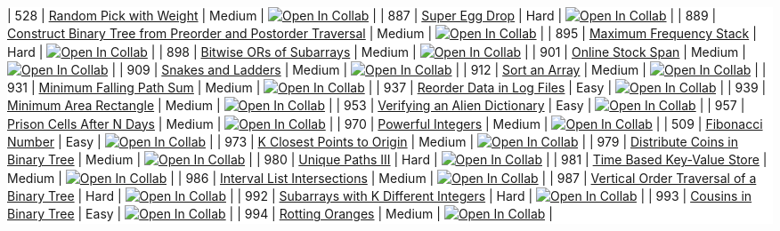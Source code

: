| 528  | [Random Pick with Weight](https://leetcode.com/problems/random-pick-with-weight) | Medium     | [![Open In  Collab](https://colab.research.google.com/assets/colab-badge.svg)](https://colab.research.google.com/github/Naereen/badges) |
| 887  | [Super Egg Drop](https://leetcode.com/problems/super-egg-drop) | Hard       | [![Open In  Collab](https://colab.research.google.com/assets/colab-badge.svg)](https://colab.research.google.com/github/Naereen/badges) |
| 889  | [Construct Binary Tree from Preorder and Postorder   Traversal](https://leetcode.com/problems/construct-binary-tree-from-preorder-and-postorder-traversal) | Medium     | [![Open In  Collab](https://colab.research.google.com/assets/colab-badge.svg)](https://colab.research.google.com/github/Naereen/badges) |
| 895  | [Maximum Frequency Stack](https://leetcode.com/problems/maximum-frequency-stack) | Hard       | [![Open In  Collab](https://colab.research.google.com/assets/colab-badge.svg)](https://colab.research.google.com/github/Naereen/badges) |
| 898  | [Bitwise ORs of Subarrays](https://leetcode.com/problems/bitwise-ors-of-subarrays) | Medium     | [![Open In  Collab](https://colab.research.google.com/assets/colab-badge.svg)](https://colab.research.google.com/github/Naereen/badges) |
| 901  | [Online Stock Span](https://leetcode.com/problems/online-stock-span) | Medium     | [![Open In  Collab](https://colab.research.google.com/assets/colab-badge.svg)](https://colab.research.google.com/github/Naereen/badges) |
| 909  | [Snakes and Ladders](https://leetcode.com/problems/snakes-and-ladders) | Medium     | [![Open In  Collab](https://colab.research.google.com/assets/colab-badge.svg)](https://colab.research.google.com/github/Naereen/badges) |
| 912  | [Sort an Array](https://leetcode.com/problems/sort-an-array) | Medium     | [![Open In  Collab](https://colab.research.google.com/assets/colab-badge.svg)](https://colab.research.google.com/github/Naereen/badges) |
| 931  | [Minimum Falling Path Sum](https://leetcode.com/problems/minimum-falling-path-sum) | Medium     | [![Open In  Collab](https://colab.research.google.com/assets/colab-badge.svg)](https://colab.research.google.com/github/Naereen/badges) |
| 937  | [Reorder Data in Log Files](https://leetcode.com/problems/reorder-data-in-log-files) | Easy       | [![Open In  Collab](https://colab.research.google.com/assets/colab-badge.svg)](https://colab.research.google.com/github/Naereen/badges) |
| 939  | [Minimum Area Rectangle](https://leetcode.com/problems/minimum-area-rectangle) | Medium     | [![Open In  Collab](https://colab.research.google.com/assets/colab-badge.svg)](https://colab.research.google.com/github/Naereen/badges) |
| 953  | [Verifying an Alien Dictionary](https://leetcode.com/problems/verifying-an-alien-dictionary) | Easy       | [![Open In  Collab](https://colab.research.google.com/assets/colab-badge.svg)](https://colab.research.google.com/github/Naereen/badges) |
| 957  | [Prison Cells After N Days](https://leetcode.com/problems/prison-cells-after-n-days) | Medium     | [![Open In  Collab](https://colab.research.google.com/assets/colab-badge.svg)](https://colab.research.google.com/github/Naereen/badges) |
| 970  | [Powerful Integers](https://leetcode.com/problems/powerful-integers) | Medium     | [![Open In  Collab](https://colab.research.google.com/assets/colab-badge.svg)](https://colab.research.google.com/github/Naereen/badges) |
| 509  | [Fibonacci Number](https://leetcode.com/problems/fibonacci-number) | Easy       | [![Open In  Collab](https://colab.research.google.com/assets/colab-badge.svg)](https://colab.research.google.com/github/Naereen/badges) |
| 973  | [K Closest Points to Origin](https://leetcode.com/problems/k-closest-points-to-origin) | Medium     | [![Open In  Collab](https://colab.research.google.com/assets/colab-badge.svg)](https://colab.research.google.com/github/Naereen/badges) |
| 979  | [Distribute Coins in Binary Tree](https://leetcode.com/problems/distribute-coins-in-binary-tree) | Medium     | [![Open In  Collab](https://colab.research.google.com/assets/colab-badge.svg)](https://colab.research.google.com/github/Naereen/badges) |
| 980  | [Unique Paths III](https://leetcode.com/problems/unique-paths-iii) | Hard       | [![Open In  Collab](https://colab.research.google.com/assets/colab-badge.svg)](https://colab.research.google.com/github/Naereen/badges) |
| 981  | [Time Based Key-Value Store](https://leetcode.com/problems/time-based-key-value-store) | Medium     | [![Open In  Collab](https://colab.research.google.com/assets/colab-badge.svg)](https://colab.research.google.com/github/Naereen/badges) |
| 986  | [Interval List Intersections](https://leetcode.com/problems/interval-list-intersections) | Medium     | [![Open In  Collab](https://colab.research.google.com/assets/colab-badge.svg)](https://colab.research.google.com/github/Naereen/badges) |
| 987  | [Vertical Order Traversal of a Binary Tree](https://leetcode.com/problems/vertical-order-traversal-of-a-binary-tree) | Hard       | [![Open In  Collab](https://colab.research.google.com/assets/colab-badge.svg)](https://colab.research.google.com/github/Naereen/badges) |
| 992  | [Subarrays with K Different Integers](https://leetcode.com/problems/subarrays-with-k-different-integers) | Hard       | [![Open In  Collab](https://colab.research.google.com/assets/colab-badge.svg)](https://colab.research.google.com/github/Naereen/badges) |
| 993  | [Cousins in Binary Tree](https://leetcode.com/problems/cousins-in-binary-tree) | Easy       | [![Open In  Collab](https://colab.research.google.com/assets/colab-badge.svg)](https://colab.research.google.com/github/Naereen/badges) |
| 994  | [Rotting Oranges](https://leetcode.com/problems/rotting-oranges) | Medium     | [![Open In  Collab](https://colab.research.google.com/assets/colab-badge.svg)](https://colab.research.google.com/github/Naereen/badges) |

